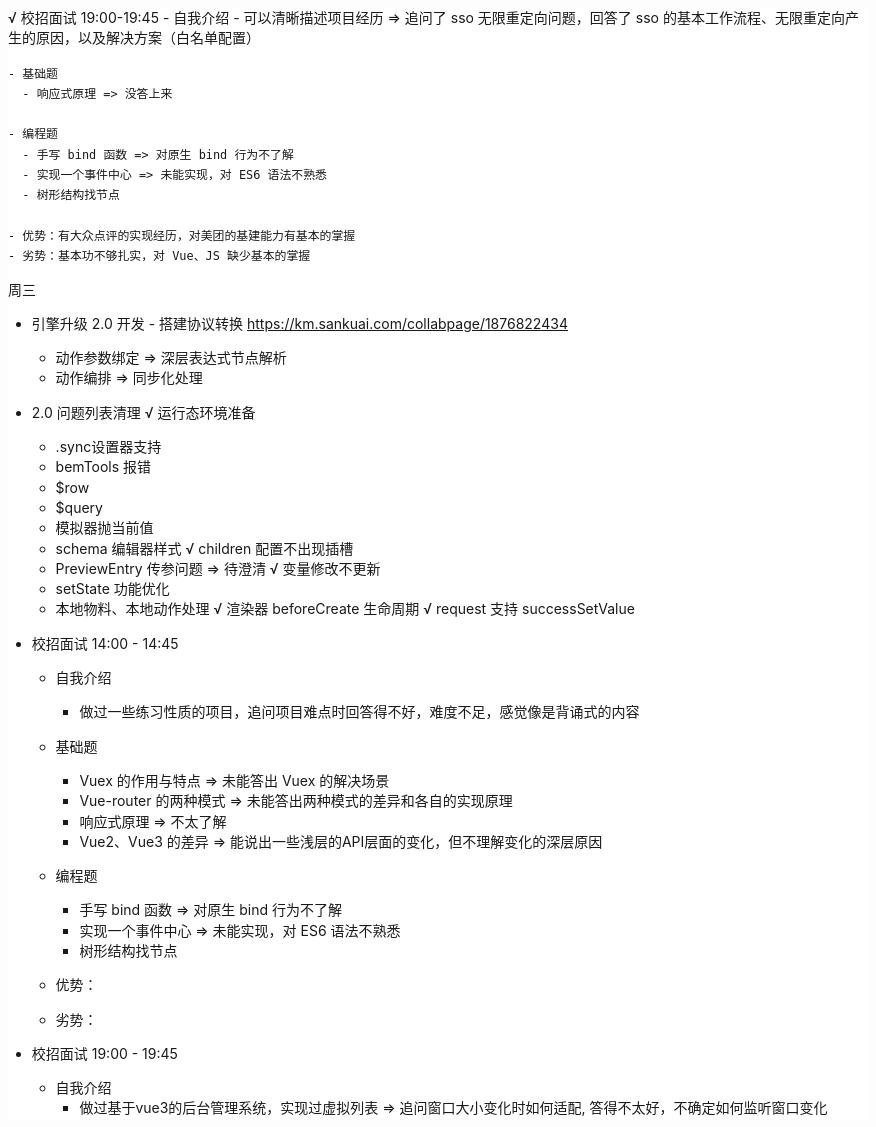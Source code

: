   √ 校招面试 19:00-19:45
    - 自我介绍
      - 可以清晰描述项目经历 => 追问了 sso 无限重定向问题，回答了 sso 的基本工作流程、无限重定向产生的原因，以及解决方案（白名单配置）
    
    - 基础题
      - 响应式原理 => 没答上来

    - 编程题
      - 手写 bind 函数 => 对原生 bind 行为不了解
      - 实现一个事件中心 => 未能实现，对 ES6 语法不熟悉
      - 树形结构找节点
    
    - 优势：有大众点评的实现经历，对美团的基建能力有基本的掌握
    - 劣势：基本功不够扎实，对 Vue、JS 缺少基本的掌握

周三
  - 引擎升级 2.0 开发 - 搭建协议转换 https://km.sankuai.com/collabpage/1876822434
    - 动作参数绑定 => 深层表达式节点解析
    - 动作编排 => 同步化处理

  - 2.0 问题列表清理
    √ 运行态环境准备
    - .sync设置器支持
    - bemTools 报错
    - $row
    - $query
    - 模拟器抛当前值
    - schema 编辑器样式
    √ children 配置不出现插槽
    - PreviewEntry 传参问题 => 待澄清
    √ 变量修改不更新
    - setState 功能优化
    - 本地物料、本地动作处理
    √ 渲染器 beforeCreate 生命周期
    √ request 支持 successSetValue
  
  - 校招面试 14:00 - 14:45
    - 自我介绍
      - 做过一些练习性质的项目，追问项目难点时回答得不好，难度不足，感觉像是背诵式的内容
    
    - 基础题
      - Vuex 的作用与特点 => 未能答出 Vuex 的解决场景
      - Vue-router 的两种模式 => 未能答出两种模式的差异和各自的实现原理
      - 响应式原理 => 不太了解
      - Vue2、Vue3 的差异 => 能说出一些浅层的API层面的变化，但不理解变化的深层原因

    - 编程题
      - 手写 bind 函数 => 对原生 bind 行为不了解
      - 实现一个事件中心 => 未能实现，对 ES6 语法不熟悉
      - 树形结构找节点
    
    - 优势：
    - 劣势：

  - 校招面试 19:00 - 19:45
    - 自我介绍
      - 做过基于vue3的后台管理系统，实现过虚拟列表
        => 追问窗口大小变化时如何适配, 答得不太好，不确定如何监听窗口变化
    